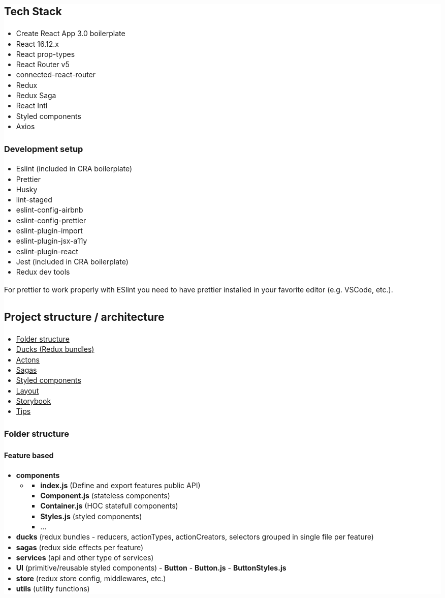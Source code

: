 ## Tech Stack

- Create React App 3.0 boilerplate
- React 16.12.x
- React prop-types
- React Router v5
- connected-react-router
- Redux
- Redux Saga
- React Intl
- Styled components
- Axios

### Development setup

- Eslint (included in CRA boilerplate)
- Prettier
- Husky
- lint-staged
- eslint-config-airbnb
- eslint-config-prettier
- eslint-plugin-import
- eslint-plugin-jsx-a11y
- eslint-plugin-react
- Jest (included in CRA boilerplate)
- Redux dev tools

For prettier to work properly with ESlint you need to have prettier installed in
your favorite editor (e.g. VSCode, etc.).

## Project structure / architecture

- [Folder structure](#folder-structure)
- [Ducks (Redux bundles)](#ducks)
- [Actons](#actions)
- [Sagas](#sagas)
- [Styled components](#styled-components)
- [Layout](#layout)
- [Storybook](#storybook)
- [Tips](#tips)

### Folder structure

#### Feature based

- **components**
  - **<FeatureName>**
    - **index.js** (Define and export features public API)
    - **<FeatureName>Component.js** (stateless components)
    - **<FeatureName>Container.js** (HOC statefull components)
    - **<FeatureName>Styles.js** (styled components)
    - ...
- **ducks** (redux bundles - reducers, actionTypes, actionCreators, selectors
  grouped in single file per feature)
- **sagas** (redux side effects per feature)
- **services** (api and other type of services)
- **UI** (primitive/reusable styled components) - **Button** - **Button.js** -
  **ButtonStyles.js**
- **store** (redux store config, middlewares, etc.)
- **utils** (utility functions)
